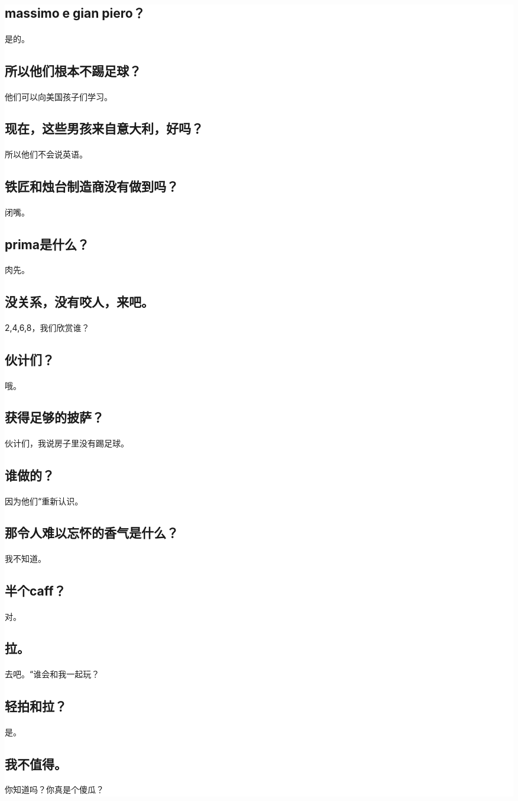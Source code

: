 ##  massimo e gian piero？
是的。

## 所以他们根本不踢足球？
他们可以向美国孩子们学习。

## 现在，这些男孩来自意大利，好吗？
所以他们不会说英语。

## 铁匠和烛台制造商没有做到吗？
闭嘴。

##  prima是什么？
肉先。

## 没关系，没有咬人，来吧。
2,4,6,8，我们欣赏谁？

## 伙计们？
哦。

## 获得足够的披萨？
伙计们，我说房子里没有踢足球。

##  谁做的？
因为他们“重新认识。

## 那令人难以忘怀的香气是什么？
我不知道。

## 半个caff？
对。

##  拉。
去吧。“谁会和我一起玩？

## 轻拍和拉？
是。

##  我不值得。
你知道吗？你真是个傻瓜？
